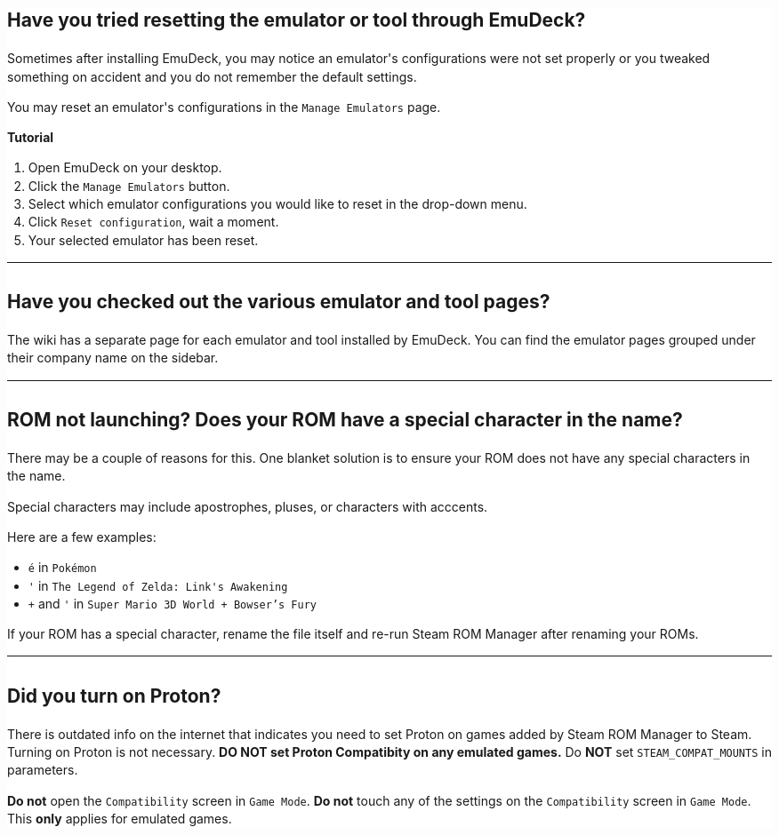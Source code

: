 
## Have you tried resetting the emulator or tool through EmuDeck?

Sometimes after installing EmuDeck, you may notice an emulator's configurations were not set properly or you tweaked something on accident and you do not remember the default settings.

You may reset an emulator's configurations in the `Manage Emulators` page.

**Tutorial**

1. Open EmuDeck on your desktop.
2. Click the `Manage Emulators` button.
3. Select which emulator configurations you would like to reset in the drop-down menu.
4. Click `Reset configuration`, wait a moment.
5. Your selected emulator has been reset.

---

## Have you checked out the various emulator and tool pages?

The wiki has a separate page for each emulator and tool installed by EmuDeck. You can find the emulator pages grouped under their company name on the sidebar.

---

## ROM not launching? Does your ROM have a special character in the name?

There may be a couple of reasons for this. One blanket solution is to ensure your ROM does not have any special characters in the name.

Special characters may include apostrophes, pluses, or characters with acccents.

Here are a few examples:

- `é` in `Pokémon`
- `'` in `The Legend of Zelda: Link's Awakening`
- `+` and `'` in `Super Mario 3D World + Bowser’s Fury`

If your ROM has a special character, rename the file itself and re-run Steam ROM Manager after renaming your ROMs.

---

## Did you turn on Proton?

There is outdated info on the internet that indicates you need to set Proton on games added by Steam ROM Manager to Steam. Turning on Proton is not necessary. **DO NOT set Proton Compatibity on any emulated games.** Do **NOT** set `STEAM_COMPAT_MOUNTS` in parameters.

**Do not** open the `Compatibility` screen in `Game Mode`. **Do not** touch any of the settings on the `Compatibility` screen in `Game Mode`. This **only** applies for emulated games.
